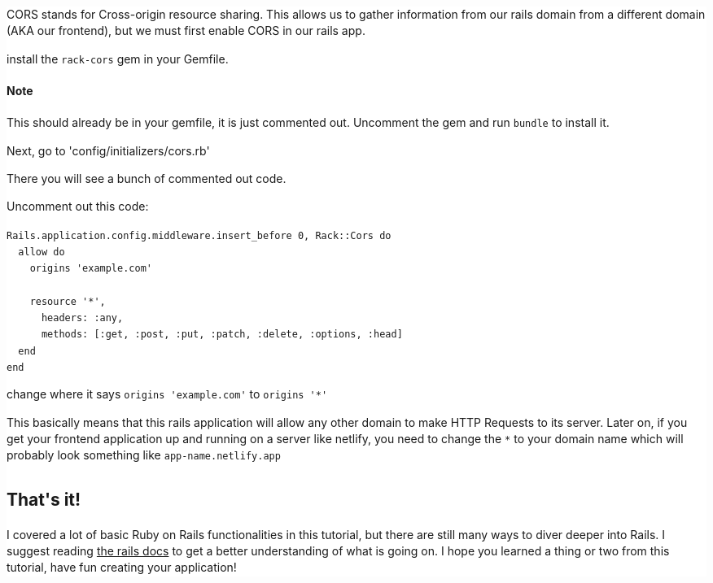 CORS stands for Cross-origin resource sharing. This allows us to gather information from our rails domain from a different domain (AKA our frontend), but we must first enable CORS in our rails app.

install the `rack-cors` gem in your Gemfile. 

#### Note

This should already be in your gemfile, it is just commented out. Uncomment the gem and run `bundle` to install it.

Next, go to 'config/initializers/cors.rb'

There you will see a bunch of commented out code.

Uncomment out this code: 

```
Rails.application.config.middleware.insert_before 0, Rack::Cors do
  allow do
    origins 'example.com'

    resource '*',
      headers: :any,
      methods: [:get, :post, :put, :patch, :delete, :options, :head]
  end
end
```

change where it says `origins 'example.com'` to `origins '*'`

This basically means that this rails application will allow any other domain to make HTTP Requests to its server. Later on, if you get your frontend application up and running on a server like netlify, you need to change the `*` to your domain name which will probably look something like `app-name.netlify.app`

## That's it!

I covered a lot of basic Ruby on Rails functionalities in this tutorial, but there are still many ways to diver deeper into Rails. I suggest reading [the rails docs](https://guides.rubyonrails.org/) to get a better understanding of what is going on. I hope you learned a thing or two from this tutorial, have fun creating your application!


